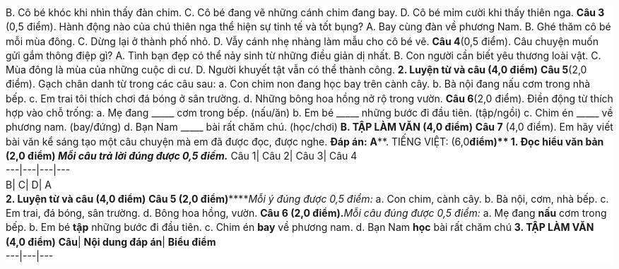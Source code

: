 B. Cô bé khóc khi nhìn thấy đàn chim.
C. Cô bé đang vẽ những cánh chim đang bay.
D. Cô bé mỉm cười khi thấy thiên nga.
**Câu 3** \(0,5 điểm\). Hành động nào của chú thiên nga thể hiện sự tinh tế và tốt bụng?
A. Bay cùng đàn về phương Nam.
B. Ghé thăm cô bé mỗi mùa đông.
C. Dừng lại ở thành phố nhỏ.
D. Vẫy cánh nhẹ nhàng làm mẫu cho cô bé vẽ.
**Câu 4**\(0,5 điểm\). Câu chuyện muốn gửi gắm thông điệp gì?
A. Tình bạn đẹp có thể nảy sinh từ những điều giản dị nhất.
B. Con người cần biết yêu thương loài vật.
C. Mùa đông là mùa của những cuộc di cư.
D. Người khuyết tật vẫn có thể thành công.
**2\. Luyện từ và câu \(4,0 điểm\)**
**Câu 5**\(2,0 điểm\). Gạch chân danh từ trong các câu sau:
a. Con chim non đang học bay trên cành cây.
b. Bà nội đang nấu cơm trong nhà bếp.
c. Em trai tôi thích chơi đá bóng ở sân trường.
d. Những bông hoa hồng nở rộ trong vườn.
**Câu 6**\(2,0 điểm\). Điền động từ thích hợp vào chỗ trống:
a. Mẹ đang \_\_\_\_\_ cơm trong bếp. \(nấu/ăn\)
b. Em bé \_\_\_\_\_ những bước đi đầu tiên. \(tập/ngồi\)
c. Chim én \_\_\_\_\_ về phương nam. \(bay/đứng\)
d. Bạn Nam \_\_\_\_\_ bài rất chăm chú. \(học/chơi\)
**B. TẬP LÀM VĂN \(4,0 điểm\)**
**Câu 7** \(4,0 điểm\). Em hãy viết bài văn kể sáng tạo một câu chuyện mà em đã được đọc, được nghe.
**Đáp án:**
**A****. TIẾNG VIỆT: \(6,0****điểm\)**
**1\. Đọc hiểu văn bản \(2,0 điểm\)**
_Mỗi câu trả lời đúng được 0,5 điểm._****
Câu 1| Câu 2| Câu 3| Câu 4  
---|---|---|---  
B| C| D| A  
**2\. Luyện từ và câu \(4,0 điểm\)**
**Câu 5 \(2,0 điểm\)******_Mỗi ý đúng được 0,5 điểm:_
a. Con chim, cành cây.
b. Bà nội, cơm, nhà bếp.
c. Em trai, đá bóng, sân trường.
d. Bông hoa hồng, vườn.
**Câu 6 \(2,0 điểm\).**_Mỗi câu đúng được 0,5 điểm:_
a. Mẹ đang **nấu** cơm trong bếp.
b. Em bé **tập** những bước đi đầu tiên.
c. Chim én **bay** về phương nam.
d. Bạn Nam **học** bài rất chăm chú
**3\. TẬP LÀM VĂN \(4,0 điểm\)**
**Câu**| **Nội dung đáp án**| **Biểu điểm**  
---|---|---  